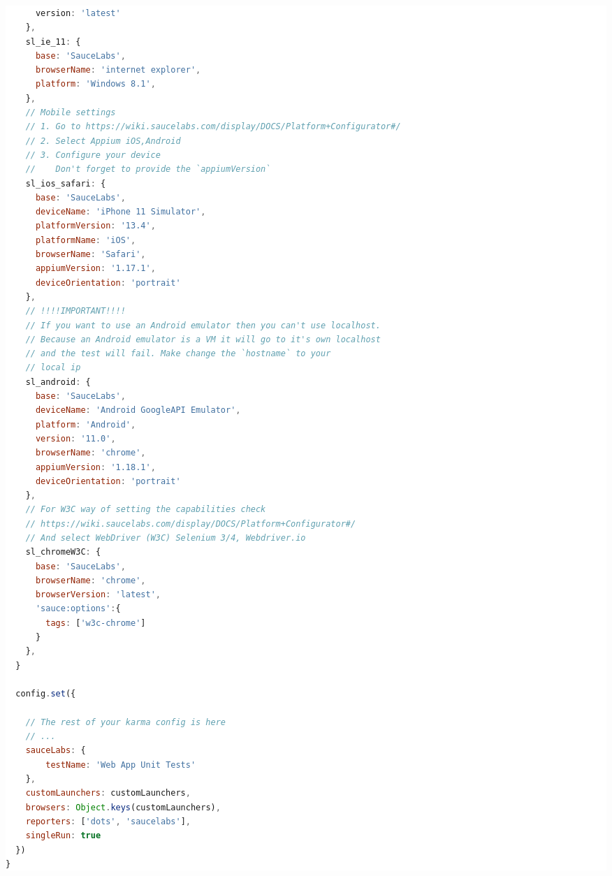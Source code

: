 ```js
      version: 'latest'
    },
    sl_ie_11: {
      base: 'SauceLabs',
      browserName: 'internet explorer',
      platform: 'Windows 8.1',
    },
    // Mobile settings
    // 1. Go to https://wiki.saucelabs.com/display/DOCS/Platform+Configurator#/
    // 2. Select Appium iOS,Android
    // 3. Configure your device
    //    Don't forget to provide the `appiumVersion`
    sl_ios_safari: {
      base: 'SauceLabs',
      deviceName: 'iPhone 11 Simulator',
      platformVersion: '13.4',
      platformName: 'iOS',
      browserName: 'Safari',
      appiumVersion: '1.17.1',
      deviceOrientation: 'portrait'
    },
    // !!!!IMPORTANT!!!!
    // If you want to use an Android emulator then you can't use localhost.
    // Because an Android emulator is a VM it will go to it's own localhost
    // and the test will fail. Make change the `hostname` to your
    // local ip
    sl_android: {
      base: 'SauceLabs',
      deviceName: 'Android GoogleAPI Emulator',
      platform: 'Android',
      version: '11.0',
      browserName: 'chrome',
      appiumVersion: '1.18.1',
      deviceOrientation: 'portrait'
    },
    // For W3C way of setting the capabilities check
    // https://wiki.saucelabs.com/display/DOCS/Platform+Configurator#/
    // And select WebDriver (W3C) Selenium 3/4, Webdriver.io
    sl_chromeW3C: {
      base: 'SauceLabs',
      browserName: 'chrome',
      browserVersion: 'latest',
      'sauce:options':{
        tags: ['w3c-chrome']
      }
    },
  }

  config.set({

    // The rest of your karma config is here
    // ...
    sauceLabs: {
        testName: 'Web App Unit Tests'
    },
    customLaunchers: customLaunchers,
    browsers: Object.keys(customLaunchers),
    reporters: ['dots', 'saucelabs'],
    singleRun: true
  })
}
```
